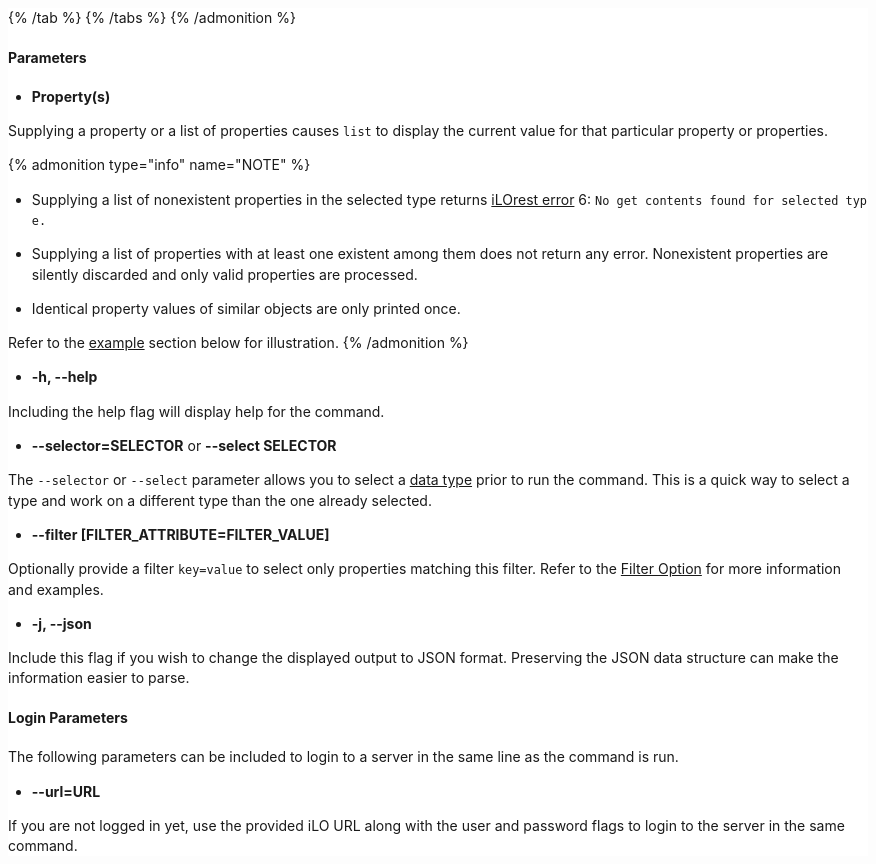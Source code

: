   {% /tab %}
  {% /tabs %}
{% /admonition %}

#### Parameters

- **Property(s)**

Supplying a property or a list of properties causes `list` to display the
current value for that particular property or properties.

{% admonition type="info" name="NOTE" %}

- Supplying a list of nonexistent properties in the selected
type returns [iLOrest error](/docs/redfishclients/ilorest-userguide/errors/) 6:
`No get contents found for selected type.`

- Supplying a list of properties with at least one existent among them
  does not return any error. Nonexistent properties are silently
  discarded and only valid properties are processed.

- Identical property values of similar objects are only printed once.

Refer to the [example](#examples-4) section below for illustration.
{% /admonition %}

- **-h, --help**

Including the help flag will display help for the command.

- **--selector=SELECTOR** or **--select SELECTOR**

The `--selector` or `--select` parameter allows you to select
a [data type](/docs/concepts/datatypesandcollections/) prior to
run the command. This is a quick way to select a type and
work on a different type
than the one already selected.

- **--filter [FILTER\_ATTRIBUTE=FILTER\_VALUE]**

Optionally provide a filter `key=value` to select only properties matching this filter. Refer to the
[Filter Option](/docs/redfishclients/ilorest-userguide/advancedusage/#filter-option)
for more information and examples.

- **-j, --json**

Include this flag if you wish to change the displayed output to
JSON format. Preserving the JSON data structure can make the information
easier to parse.

#### Login Parameters

The following parameters can be included to login to a server in the same line
as the command is run.

- **--url=URL**

If you are not logged in yet, use the provided iLO URL along with the user and
password flags to login to the server in the same command.
